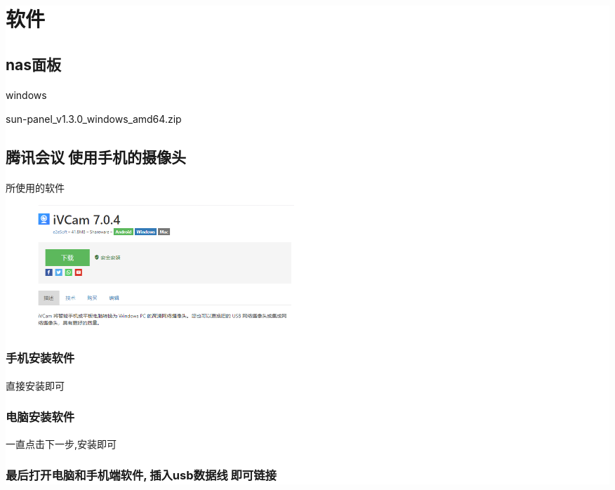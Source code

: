 
# 软件

## nas面板
windows

sun-panel_v1.3.0_windows_amd64.zip
![](./assets/sun-panel_v1.3.0_windows_amd64.zip)
## 腾讯会议 使用手机的摄像头


所使用的软件

<img src="./未命名.assets/image-20230701143939266.png" alt="image-20230701143939266" style="zoom: 50%;" />

### 手机安装软件

直接安装即可





### 电脑安装软件

一直点击下一步,安装即可






### 最后打开电脑和手机端软件,  插入usb数据线    即可链接


